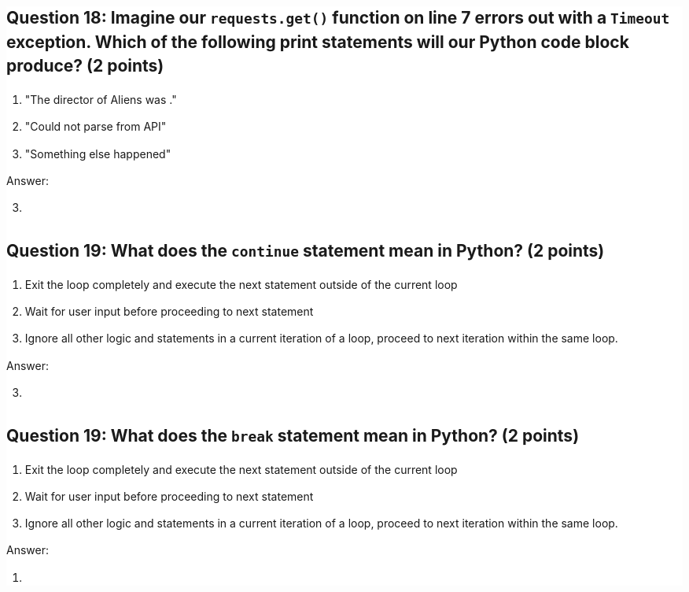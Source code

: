 ## Question 18: Imagine our `requests.get()` function on line 7 errors out with a `Timeout` exception. Which of the following print statements will our Python code block produce? (2 points)

1) "The director of Aliens was ."

2) "Could not parse from API"

3) "Something else happened"

Answer:

3)

## Question 19: What does the `continue` statement mean in Python? (2 points)

1) Exit the loop completely and execute the next statement outside of the current loop

2) Wait for user input before proceeding to next statement

3) Ignore all other logic and statements in a current iteration of a loop, proceed to next iteration within the same loop.

Answer: 

3)

## Question 19: What does the `break` statement mean in Python? (2 points)

1) Exit the loop completely and execute the next statement outside of the current loop

2) Wait for user input before proceeding to next statement

3) Ignore all other logic and statements in a current iteration of a loop, proceed to next iteration within the same loop.

Answer:

1)